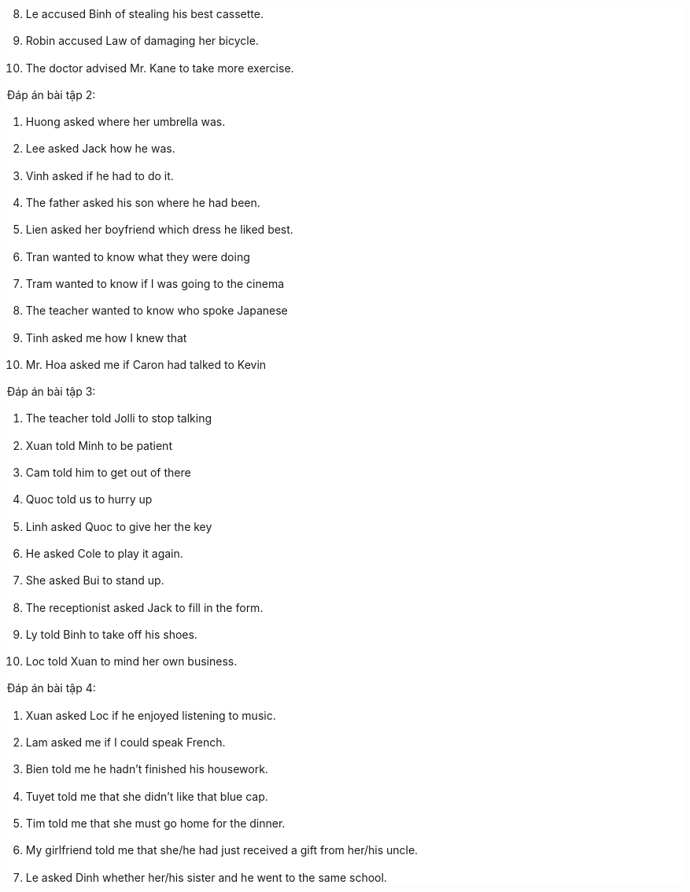 8. Le accused Binh of stealing his best cassette.

9. Robin accused Law of damaging her bicycle.

10. The doctor advised Mr. Kane to take more exercise.

Đáp án bài tập 2:

1. Huong asked where her umbrella was.

2. Lee asked Jack how he was.

3. Vinh asked if he had to do it.

4. The father asked his son where he had been.

5. Lien asked her boyfriend which dress he liked best.

6. Tran wanted to know what they were doing

7. Tram wanted to know if I was going to the cinema

8. The teacher wanted to know who spoke Japanese

9. Tinh asked me how I knew that

10. Mr. Hoa asked me if Caron had talked to Kevin

Đáp án bài tập 3:

1. The teacher told Jolli to stop talking

2. Xuan told Minh to be patient

3. Cam told him to get out of there

4. Quoc told us to hurry up

5. Linh asked Quoc to give her the key

6. He asked Cole to play it again.

7. She asked Bui to stand up.

8. The receptionist asked Jack to fill in the form.

9. Ly told Binh to take off his shoes.

10. Loc told Xuan to mind her own business.

Đáp án bài tập 4:

1. Xuan asked Loc if he enjoyed listening to music.

2. Lam asked me if I could speak French.

3. Bien told me he hadn’t finished his housework.

4. Tuyet told me that she didn’t like that blue cap.

5. Tim told me that she must go home for the dinner.

6. My girlfriend told me that she/he had just received a gift from her/his uncle.

7. Le asked Dinh whether her/his sister and he went to the same school.
